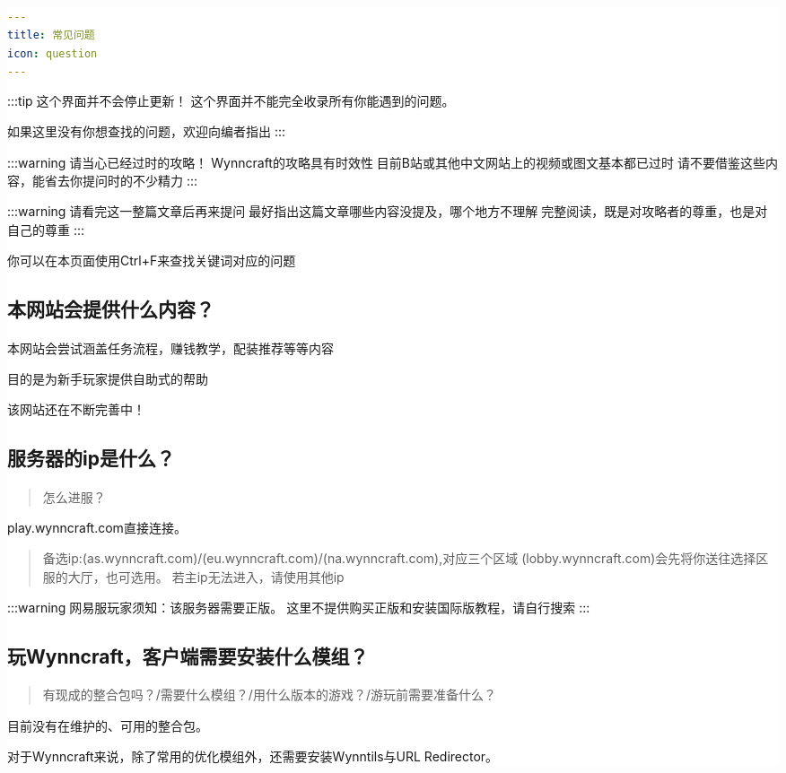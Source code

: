 ```yaml
---
title: 常见问题
icon: question
---
```


:::tip 这个界面并不会停止更新！
这个界面并不能完全收录所有你能遇到的问题。

如果这里没有你想查找的问题，欢迎向编者指出
:::

:::warning 请当心已经过时的攻略！
Wynncraft的攻略具有时效性
目前B站或其他中文网站上的视频或图文基本都已过时
请不要借鉴这些内容，能省去你提问时的不少精力
:::

:::warning
请看完这一整篇文章后再来提问
最好指出这篇文章哪些内容没提及，哪个地方不理解
完整阅读，既是对攻略者的尊重，也是对自己的尊重
:::

你可以在本页面使用Ctrl+F来查找关键词对应的问题

## 本网站会提供什么内容？

本网站会尝试涵盖任务流程，赚钱教学，配装推荐等等内容

目的是为新手玩家提供自助式的帮助

该网站还在不断完善中！

## 服务器的ip是什么？
>怎么进服？

play.wynncraft.com直接连接。

>备选ip:(as.wynncraft.com)/(eu.wynncraft.com)/(na.wynncraft.com),对应三个区域
>(lobby.wynncraft.com)会先将你送往选择区服的大厅，也可选用。
>若主ip无法进入，请使用其他ip

:::warning
网易服玩家须知：该服务器需要正版。
这里不提供购买正版和安装国际版教程，请自行搜索
:::

## 玩Wynncraft，客户端需要安装什么模组？
>有现成的整合包吗？/需要什么模组？/用什么版本的游戏？/游玩前需要准备什么？

目前没有在维护的、可用的整合包。

对于Wynncraft来说，除了常用的优化模组外，还需要安装Wynntils与URL Redirector。
